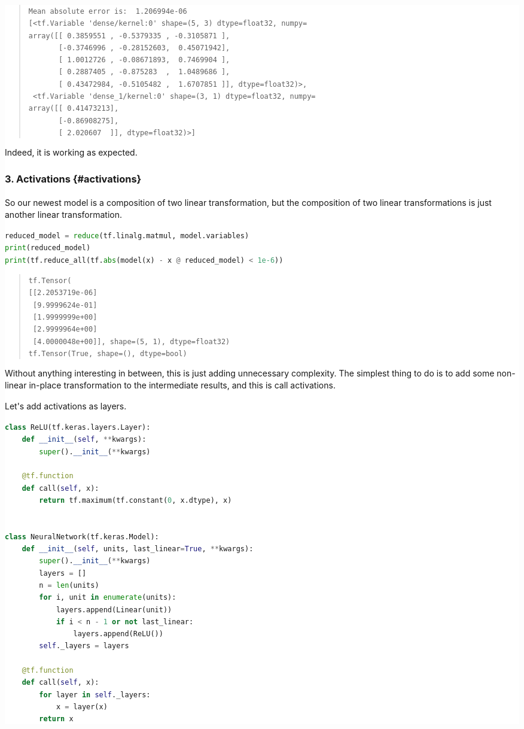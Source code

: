 > ```Console
> Mean absolute error is:  1.206994e-06
> [<tf.Variable 'dense/kernel:0' shape=(5, 3) dtype=float32, numpy=
> array([[ 0.3859551 , -0.5379335 , -0.3105871 ],
>        [-0.3746996 , -0.28152603,  0.45071942],
>        [ 1.0012726 , -0.08671893,  0.7469904 ],
>        [ 0.2887405 , -0.875283  ,  1.0489686 ],
>        [ 0.43472984, -0.5105482 ,  1.6707851 ]], dtype=float32)>,
>  <tf.Variable 'dense_1/kernel:0' shape=(3, 1) dtype=float32, numpy=
> array([[ 0.41473213],
>        [-0.86908275],
>        [ 2.020607  ]], dtype=float32)>]
> ```

Indeed, it is working as expected.

### 3. Activations {#activations}
So our newest model is a composition of two linear transformation, but the composition of two linear transformations is just another linear transformation.  
```python
reduced_model = reduce(tf.linalg.matmul, model.variables)
print(reduced_model)
print(tf.reduce_all(tf.abs(model(x) - x @ reduced_model) < 1e-6))
```
> ```Console
> tf.Tensor(
> [[2.2053719e-06]
>  [9.9999624e-01]
>  [1.9999999e+00]
>  [2.9999964e+00]
>  [4.0000048e+00]], shape=(5, 1), dtype=float32)
> tf.Tensor(True, shape=(), dtype=bool)
> ```

Without anything interesting in between, this is just adding unnecessary complexity. The simplest thing to do is to add some non-linear in-place transformation to the intermediate results, and this is call activations.

Let's add activations as layers.  
```python
class ReLU(tf.keras.layers.Layer):
    def __init__(self, **kwargs):
        super().__init__(**kwargs)

    @tf.function
    def call(self, x):
        return tf.maximum(tf.constant(0, x.dtype), x)


class NeuralNetwork(tf.keras.Model):
    def __init__(self, units, last_linear=True, **kwargs):
        super().__init__(**kwargs)
        layers = []
        n = len(units)
        for i, unit in enumerate(units):
            layers.append(Linear(unit))
            if i < n - 1 or not last_linear:
                layers.append(ReLU())
        self._layers = layers

    @tf.function
    def call(self, x):
        for layer in self._layers:
            x = layer(x)
        return x
```